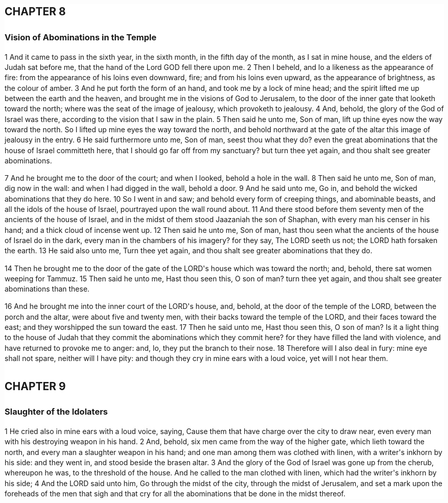   

## CHAPTER 8

### Vision of Abominations in the Temple

1 And it came to pass in the sixth year, in the sixth month, in the fifth day of the month, as I sat in mine house, and the elders of Judah sat before me, that the hand of the Lord GOD fell there upon me. 2 Then I beheld, and lo a likeness as the appearance of fire: from the appearance of his loins even downward, fire; and from his loins even upward, as the appearance of brightness, as the colour of amber. 3 And he put forth the form of an hand, and took me by a lock of mine head; and the spirit lifted me up between the earth and the heaven, and brought me in the visions of God to Jerusalem, to the door of the inner gate that looketh toward the north; where was the seat of the image of jealousy, which provoketh to jealousy. 4 And, behold, the glory of the God of Israel was there, according to the vision that I saw in the plain. 5 Then said he unto me, Son of man, lift up thine eyes now the way toward the north. So I lifted up mine eyes the way toward the north, and behold northward at the gate of the altar this image of jealousy in the entry. 6 He said furthermore unto me, Son of man, seest thou what they do? even the great abominations that the house of Israel committeth here, that I should go far off from my sanctuary? but turn thee yet again, and thou shalt see greater abominations.  
  
7 And he brought me to the door of the court; and when I looked, behold a hole in the wall. 8 Then said he unto me, Son of man, dig now in the wall: and when I had digged in the wall, behold a door. 9 And he said unto me, Go in, and behold the wicked abominations that they do here. 10 So I went in and saw; and behold every form of creeping things, and abominable beasts, and all the idols of the house of Israel, pourtrayed upon the wall round about. 11 And there stood before them seventy men of the ancients of the house of Israel, and in the midst of them stood Jaazaniah the son of Shaphan, with every man his censer in his hand; and a thick cloud of incense went up. 12 Then said he unto me, Son of man, hast thou seen what the ancients of the house of Israel do in the dark, every man in the chambers of his imagery? for they say, The LORD seeth us not; the LORD hath forsaken the earth. 13 He said also unto me, Turn thee yet again, and thou shalt see greater abominations that they do.  
  
14 Then he brought me to the door of the gate of the LORD's house which was toward the north; and, behold, there sat women weeping for Tammuz. 15 Then said he unto me, Hast thou seen this, O son of man? turn thee yet again, and thou shalt see greater abominations than these.  
  
16 And he brought me into the inner court of the LORD's house, and, behold, at the door of the temple of the LORD, between the porch and the altar, were about five and twenty men, with their backs toward the temple of the LORD, and their faces toward the east; and they worshipped the sun toward the east. 17 Then he said unto me, Hast thou seen this, O son of man? Is it a light thing to the house of Judah that they commit the abominations which they commit here? for they have filled the land with violence, and have returned to provoke me to anger: and, lo, they put the branch to their nose. 18 Therefore will I also deal in fury: mine eye shall not spare, neither will I have pity: and though they cry in mine ears with a loud voice, yet will I not hear them.

  

## CHAPTER 9

### Slaughter of the Idolaters

1 He cried also in mine ears with a loud voice, saying, Cause them that have charge over the city to draw near, even every man with his destroying weapon in his hand. 2 And, behold, six men came from the way of the higher gate, which lieth toward the north, and every man a slaughter weapon in his hand; and one man among them was clothed with linen, with a writer's inkhorn by his side: and they went in, and stood beside the brasen altar. 3 And the glory of the God of Israel was gone up from the cherub, whereupon he was, to the threshold of the house. And he called to the man clothed with linen, which had the writer's inkhorn by his side; 4 And the LORD said unto him, Go through the midst of the city, through the midst of Jerusalem, and set a mark upon the foreheads of the men that sigh and that cry for all the abominations that be done in the midst thereof.  
  